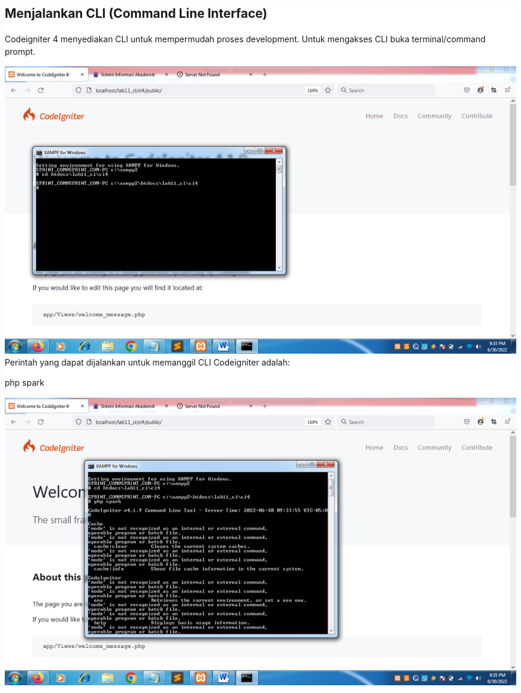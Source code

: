 ## Menjalankan CLI (Command Line Interface)
Codeigniter 4 menyediakan CLI untuk mempermudah proses development. Untuk
mengakses CLI buka terminal/command prompt.

![img1!](praktikum11/foto4.png)
Perintah yang dapat dijalankan untuk memanggil CLI Codeigniter adalah:

php spark

![img1!](praktikum11/foto5.png)
